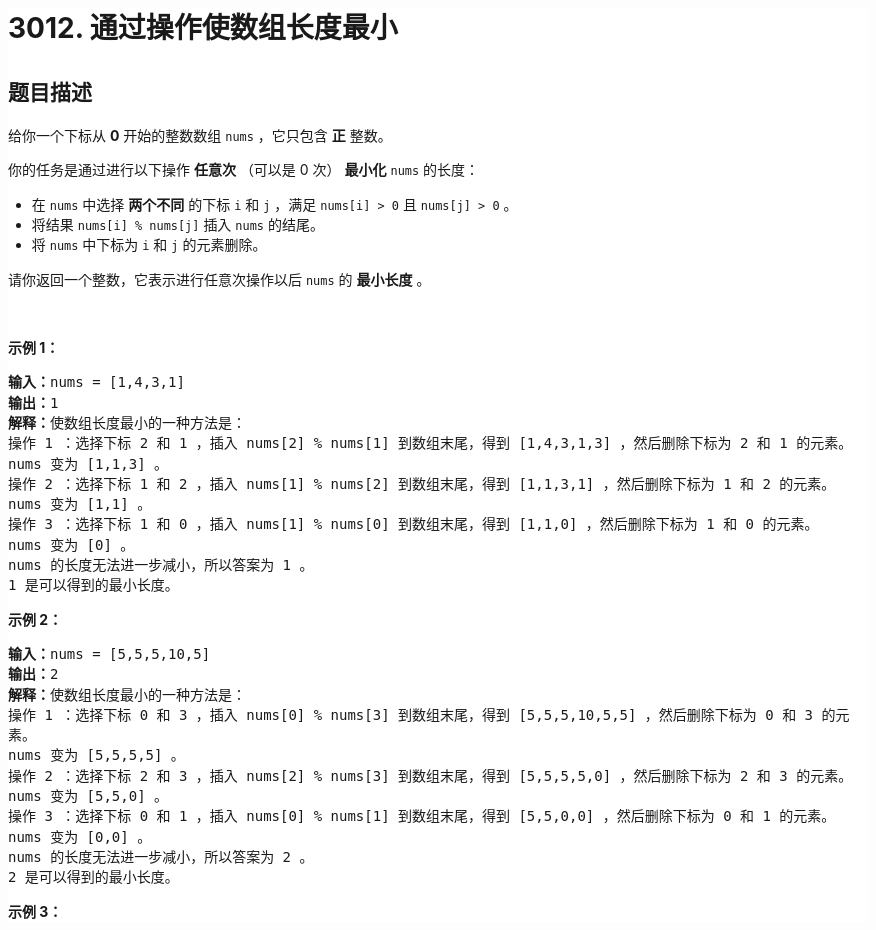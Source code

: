 # 3012. 通过操作使数组长度最小

## 题目描述

<p>给你一个下标从 <strong>0</strong>&nbsp;开始的整数数组&nbsp;<code>nums</code>&nbsp;，它只包含 <strong>正</strong>&nbsp;整数。</p>

<p>你的任务是通过进行以下操作&nbsp;<strong>任意次</strong>&nbsp;（可以是 0 次）&nbsp;<strong>最小化</strong>&nbsp;<code>nums</code>&nbsp;的长度：</p>

<ul>
	<li>在 <code>nums</code>&nbsp;中选择 <strong>两个不同</strong>&nbsp;的下标&nbsp;<code>i</code>&nbsp;和&nbsp;<code>j</code>&nbsp;，满足&nbsp;<code>nums[i] &gt; 0</code>&nbsp;且&nbsp;<code>nums[j] &gt; 0</code>&nbsp;。</li>
	<li>将结果&nbsp;<code>nums[i] % nums[j]</code>&nbsp;插入&nbsp;<code>nums</code>&nbsp;的结尾。</li>
	<li>将 <code>nums</code>&nbsp;中下标为&nbsp;<code>i</code>&nbsp;和&nbsp;<code>j</code>&nbsp;的元素删除。</li>
</ul>

<p>请你返回一个整数，它表示进行任意次操作以后<em>&nbsp;</em><code>nums</code>&nbsp;的 <strong>最小长度</strong>&nbsp;。</p>

<p>&nbsp;</p>

<p><strong class="example">示例 1：</strong></p>

<pre>
<b>输入：</b>nums = [1,4,3,1]
<b>输出：</b>1
<b>解释：</b>使数组长度最小的一种方法是：
操作 1 ：选择下标 2 和 1 ，插入 nums[2] % nums[1] 到数组末尾，得到 [1,4,3,1,3] ，然后删除下标为 2 和 1 的元素。
nums 变为 [1,1,3] 。
操作 2 ：选择下标 1 和 2 ，插入 nums[1] % nums[2] 到数组末尾，得到 [1,1,3,1] ，然后删除下标为 1 和 2 的元素。
nums 变为 [1,1] 。
操作 3 ：选择下标 1 和 0 ，插入 nums[1] % nums[0] 到数组末尾，得到 [1,1,0] ，然后删除下标为 1 和 0 的元素。
nums 变为 [0] 。
nums 的长度无法进一步减小，所以答案为 1 。
1 是可以得到的最小长度。</pre>

<p><strong class="example">示例 2：</strong></p>

<pre>
<b>输入：</b>nums = [5,5,5,10,5]
<b>输出：</b>2
<b>解释：</b>使数组长度最小的一种方法是：
操作 1 ：选择下标 0 和 3 ，插入 nums[0] % nums[3] 到数组末尾，得到 [5,5,5,10,5,5] ，然后删除下标为 0 和 3 的元素。
nums 变为 [5,5,5,5] 。
操作 2 ：选择下标 2 和 3 ，插入 nums[2] % nums[3] 到数组末尾，得到 [5,5,5,5,0] ，然后删除下标为 2 和 3 的元素。
nums 变为 [5,5,0] 。
操作 3 ：选择下标 0 和 1 ，插入 nums[0] % nums[1] 到数组末尾，得到 [5,5,0,0] ，然后删除下标为 0 和 1 的元素。
nums 变为 [0,0] 。
nums 的长度无法进一步减小，所以答案为 2 。
2 是可以得到的最小长度。</pre>

<p><strong class="example">示例 3：</strong></p>
